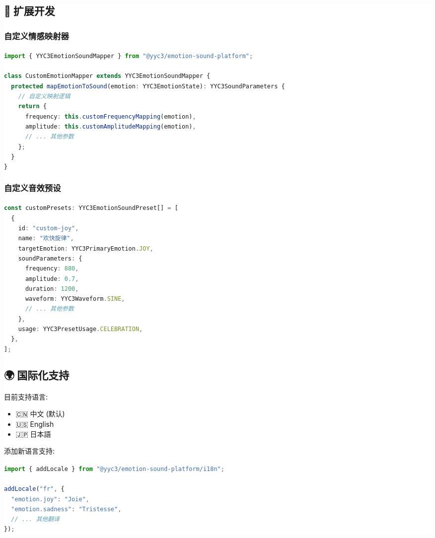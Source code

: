 ## 🔧 扩展开发

### 自定义情感映射器

```typescript
import { YYC3EmotionSoundMapper } from "@yyc3/emotion-sound-platform";

class CustomEmotionMapper extends YYC3EmotionSoundMapper {
  protected mapEmotionToSound(emotion: YYC3EmotionState): YYC3SoundParameters {
    // 自定义映射逻辑
    return {
      frequency: this.customFrequencyMapping(emotion),
      amplitude: this.customAmplitudeMapping(emotion),
      // ... 其他参数
    };
  }
}
```

### 自定义音效预设

```typescript
const customPresets: YYC3EmotionSoundPreset[] = [
  {
    id: "custom-joy",
    name: "欢快旋律",
    targetEmotion: YYC3PrimaryEmotion.JOY,
    soundParameters: {
      frequency: 880,
      amplitude: 0.7,
      duration: 1200,
      waveform: YYC3Waveform.SINE,
      // ... 其他参数
    },
    usage: YYC3PresetUsage.CELEBRATION,
  },
];
```

## 🌍 国际化支持

目前支持语言:

- 🇨🇳 中文 (默认)
- 🇺🇸 English
- 🇯🇵 日本語

添加新语言支持:

```typescript
import { addLocale } from "@yyc3/emotion-sound-platform/i18n";

addLocale("fr", {
  "emotion.joy": "Joie",
  "emotion.sadness": "Tristesse",
  // ... 其他翻译
});
```
